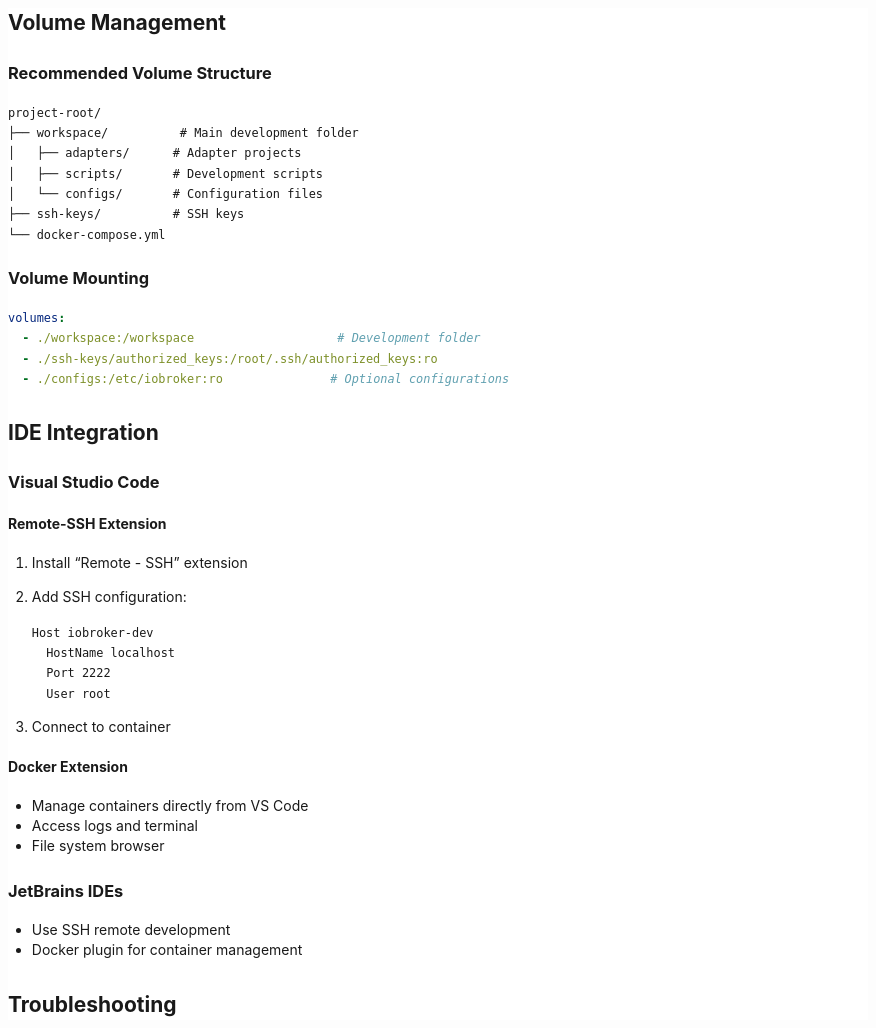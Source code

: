 ## Volume Management

### Recommended Volume Structure

```
project-root/
├── workspace/          # Main development folder
│   ├── adapters/      # Adapter projects
│   ├── scripts/       # Development scripts
│   └── configs/       # Configuration files
├── ssh-keys/          # SSH keys
└── docker-compose.yml
```

### Volume Mounting

```yaml
volumes:
  - ./workspace:/workspace                    # Development folder
  - ./ssh-keys/authorized_keys:/root/.ssh/authorized_keys:ro
  - ./configs:/etc/iobroker:ro               # Optional configurations
```

## IDE Integration

### Visual Studio Code

#### Remote-SSH Extension

1. Install “Remote - SSH” extension
1. Add SSH configuration:
   
   ```
   Host iobroker-dev
     HostName localhost
     Port 2222
     User root
   ```
1. Connect to container

#### Docker Extension

- Manage containers directly from VS Code
- Access logs and terminal
- File system browser

### JetBrains IDEs

- Use SSH remote development
- Docker plugin for container management

## Troubleshooting
